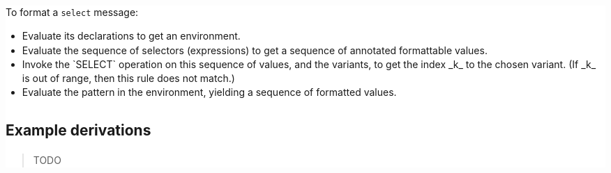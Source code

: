 To format a `select` message:<ul>
  <li>Evaluate its declarations to get an environment.
  <li>Evaluate the sequence of selectors (expressions) to get a sequence of annotated formattable values.
  <li>Invoke the `SELECT` operation on this sequence of values, and the variants, to get the index _k_ to the chosen variant.
    (If _k_ is out of range, then this rule does not match.)
  <li>Evaluate the pattern in the environment, yielding a sequence of formatted values.
</ul>

## Example derivations

> TODO
